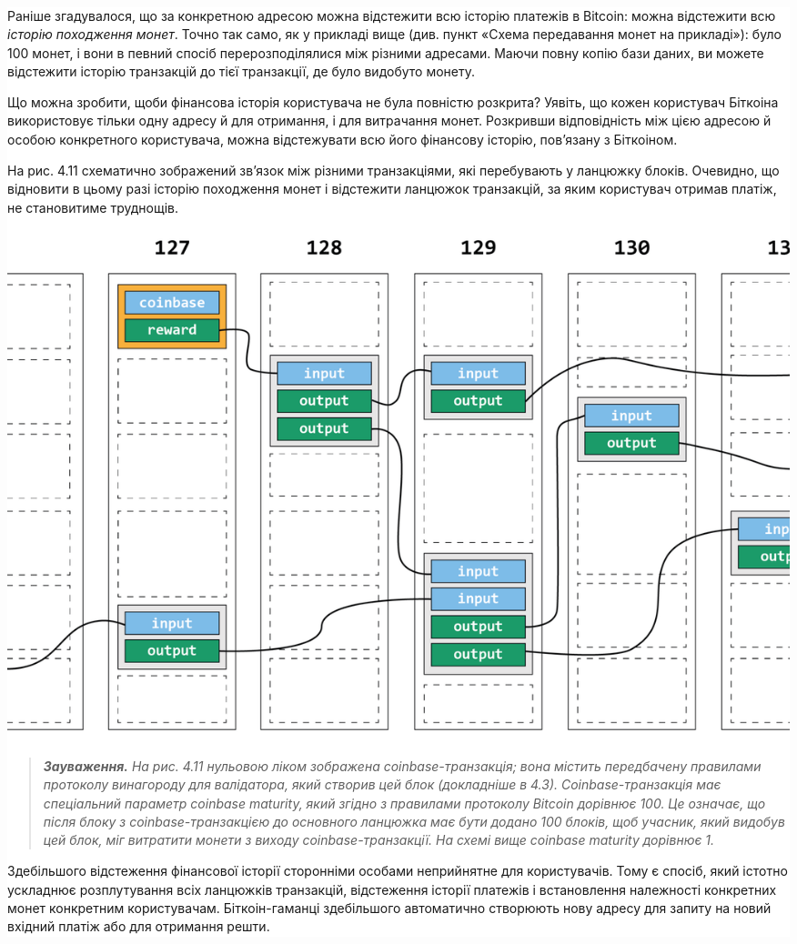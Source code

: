 Раніше згадувалося, що за конкретною адресою можна відстежити всю історію платежів в Bitcoin: можна відстежити всю *історію походження монет*. Точно так само, як у прикладі вище (див. пункт «Схема передавання монет на прикладі»): було 100 монет, і вони в певний спосіб перерозподілялися між різними адресами. Маючи повну копію бази даних, ви можете відстежити історію транзакцій до тієї транзакції, де було видобуто монету.

Що можна зробити, щоби фінансова історія користувача не була повністю розкрита? Уявіть, що кожен користувач Біткоіна використовує тільки одну адресу й для отримання, і для витрачання монет. Розкривши відповідність між цією адресою й особою конкретного користувача, можна відстежувати всю його фінансову історію, пов’язану з Біткоіном.

На рис. 4.11 схематично зображений зв’язок між різними транзакціями, які перебувають у ланцюжку блоків. Очевидно, що відновити в цьому разі історію походження монет і відстежити ланцюжок транзакцій, за яким користувач отримав платіж, не становитиме труднощів.

![Рисунок 4.11 – Зв’язок між різними транзакціями в ланцюжку блоків](/resources/img/volume-1/4.1-how-do-bitcoin-transactions-work/4.11-link-between-txs.png)

> **_Зауваження._** *На рис. 4.11 нульовою ліком зображена coinbase-транзакція; вона містить передбачену правилами протоколу винагороду для валідатора, який створив цей блок (докладніше в 4.3). Coinbase-транзакція має спеціальний параметр coinbase maturity, який згідно з правилами протоколу Bitcoin дорівнює 100. Це означає, що після блоку з coinbase-транзакцією до основного ланцюжка має бути додано 100 блоків, щоб учасник, який видобув цей блок, міг витратити монети з виходу coinbase-транзакції. На схемі вище coinbase maturity дорівнює 1.*

Здебільшого відстеження фінансової історії сторонніми особами неприйнятне для користувачів. Тому є спосіб, який істотно ускладнює розплутування всіх ланцюжків транзакцій, відстеження історії платежів і встановлення належності конкретних монет конкретним користувачам. Біткоін-гаманці здебільшого автоматично створюють нову адресу для запиту на новий вхідний платіж або для отримання решти.
